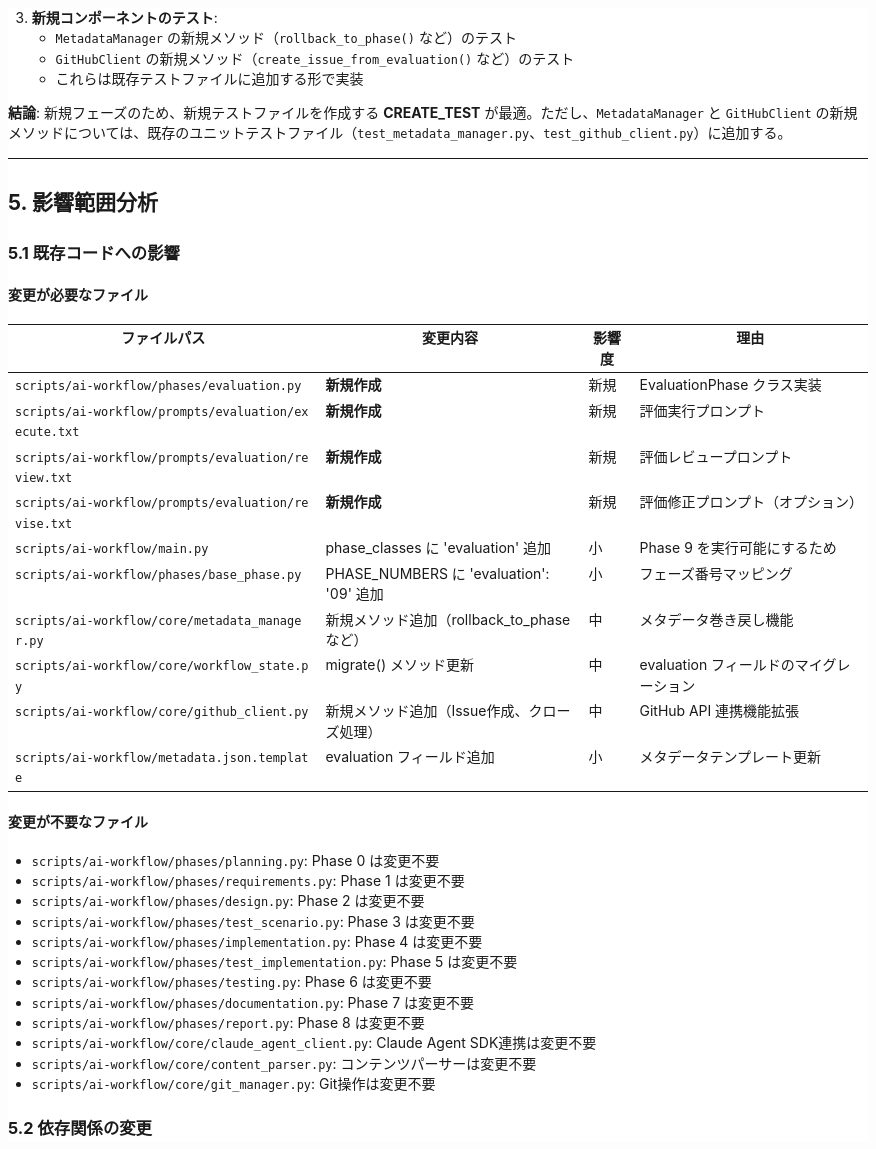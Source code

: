 3. **新規コンポーネントのテスト**:
   - `MetadataManager` の新規メソッド（`rollback_to_phase()` など）のテスト
   - `GitHubClient` の新規メソッド（`create_issue_from_evaluation()` など）のテスト
   - これらは既存テストファイルに追加する形で実装

**結論**: 新規フェーズのため、新規テストファイルを作成する **CREATE_TEST** が最適。ただし、`MetadataManager` と `GitHubClient` の新規メソッドについては、既存のユニットテストファイル（`test_metadata_manager.py`、`test_github_client.py`）に追加する。

---

## 5. 影響範囲分析

### 5.1 既存コードへの影響

#### 変更が必要なファイル

| ファイルパス | 変更内容 | 影響度 | 理由 |
|------------|---------|--------|------|
| `scripts/ai-workflow/phases/evaluation.py` | **新規作成** | 新規 | EvaluationPhase クラス実装 |
| `scripts/ai-workflow/prompts/evaluation/execute.txt` | **新規作成** | 新規 | 評価実行プロンプト |
| `scripts/ai-workflow/prompts/evaluation/review.txt` | **新規作成** | 新規 | 評価レビュープロンプト |
| `scripts/ai-workflow/prompts/evaluation/revise.txt` | **新規作成** | 新規 | 評価修正プロンプト（オプション） |
| `scripts/ai-workflow/main.py` | phase_classes に 'evaluation' 追加 | 小 | Phase 9 を実行可能にするため |
| `scripts/ai-workflow/phases/base_phase.py` | PHASE_NUMBERS に 'evaluation': '09' 追加 | 小 | フェーズ番号マッピング |
| `scripts/ai-workflow/core/metadata_manager.py` | 新規メソッド追加（rollback_to_phase など） | 中 | メタデータ巻き戻し機能 |
| `scripts/ai-workflow/core/workflow_state.py` | migrate() メソッド更新 | 中 | evaluation フィールドのマイグレーション |
| `scripts/ai-workflow/core/github_client.py` | 新規メソッド追加（Issue作成、クローズ処理） | 中 | GitHub API 連携機能拡張 |
| `scripts/ai-workflow/metadata.json.template` | evaluation フィールド追加 | 小 | メタデータテンプレート更新 |

#### 変更が不要なファイル

- `scripts/ai-workflow/phases/planning.py`: Phase 0 は変更不要
- `scripts/ai-workflow/phases/requirements.py`: Phase 1 は変更不要
- `scripts/ai-workflow/phases/design.py`: Phase 2 は変更不要
- `scripts/ai-workflow/phases/test_scenario.py`: Phase 3 は変更不要
- `scripts/ai-workflow/phases/implementation.py`: Phase 4 は変更不要
- `scripts/ai-workflow/phases/test_implementation.py`: Phase 5 は変更不要
- `scripts/ai-workflow/phases/testing.py`: Phase 6 は変更不要
- `scripts/ai-workflow/phases/documentation.py`: Phase 7 は変更不要
- `scripts/ai-workflow/phases/report.py`: Phase 8 は変更不要
- `scripts/ai-workflow/core/claude_agent_client.py`: Claude Agent SDK連携は変更不要
- `scripts/ai-workflow/core/content_parser.py`: コンテンツパーサーは変更不要
- `scripts/ai-workflow/core/git_manager.py`: Git操作は変更不要

### 5.2 依存関係の変更

